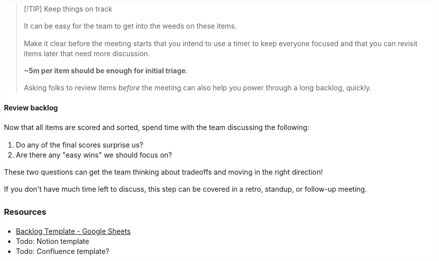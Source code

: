 > [!TIP] Keep things on track
>
> It can be easy for the team to get into the weeds on these items.
>
> Make it clear before the meeting starts that you intend to use a timer to keep
> everyone focused and that you can revisit items later that need more
> discussion.
>
> **~5m per item should be enough for initial triage**.
>
> Asking folks to review items _before_ the meeting can also help you power
> through a long backlog, quickly.

#### Review backlog

Now that all items are scored and sorted, spend time with the team discussing
the following:

1. Do any of the final scores surprise us?
2. Are there any "easy wins" we should focus on?

These two questions can get the team thinking about tradeoffs and moving in the
right direction!

If you don't have much time left to discuss, this step can be covered in a
retro, standup, or follow-up meeting.

### Resources

- [Backlog Template - Google Sheets](https://docs.google.com/spreadsheets/d/1Ttr0hH_P4UGtsj0e338hewYAURizzX1HOp1oS2KfCHk/edit?usp=drive_web&ouid=106394523405700250728)
- Todo: Notion template
- Todo: Confluence template?

